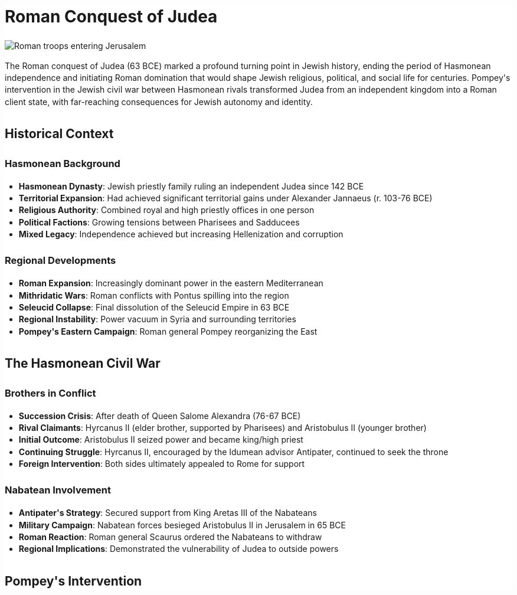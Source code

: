 # Roman Conquest of Judea

![Roman troops entering Jerusalem](roman_jerusalem_conquest.jpg)

The Roman conquest of Judea (63 BCE) marked a profound turning point in Jewish history, ending the period of Hasmonean independence and initiating Roman domination that would shape Jewish religious, political, and social life for centuries. Pompey's intervention in the Jewish civil war between Hasmonean rivals transformed Judea from an independent kingdom into a Roman client state, with far-reaching consequences for Jewish autonomy and identity.

## Historical Context

### Hasmonean Background

- **Hasmonean Dynasty**: Jewish priestly family ruling an independent Judea since 142 BCE
- **Territorial Expansion**: Had achieved significant territorial gains under Alexander Jannaeus (r. 103-76 BCE)
- **Religious Authority**: Combined royal and high priestly offices in one person
- **Political Factions**: Growing tensions between Pharisees and Sadducees
- **Mixed Legacy**: Independence achieved but increasing Hellenization and corruption

### Regional Developments

- **Roman Expansion**: Increasingly dominant power in the eastern Mediterranean
- **Mithridatic Wars**: Roman conflicts with Pontus spilling into the region
- **Seleucid Collapse**: Final dissolution of the Seleucid Empire in 63 BCE
- **Regional Instability**: Power vacuum in Syria and surrounding territories
- **Pompey's Eastern Campaign**: Roman general Pompey reorganizing the East

## The Hasmonean Civil War

### Brothers in Conflict

- **Succession Crisis**: After death of Queen Salome Alexandra (76-67 BCE)
- **Rival Claimants**: Hyrcanus II (elder brother, supported by Pharisees) and Aristobulus II (younger brother)
- **Initial Outcome**: Aristobulus II seized power and became king/high priest
- **Continuing Struggle**: Hyrcanus II, encouraged by the Idumean advisor Antipater, continued to seek the throne
- **Foreign Intervention**: Both sides ultimately appealed to Rome for support

### Nabatean Involvement

- **Antipater's Strategy**: Secured support from King Aretas III of the Nabateans
- **Military Campaign**: Nabatean forces besieged Aristobulus II in Jerusalem in 65 BCE
- **Roman Reaction**: Roman general Scaurus ordered the Nabateans to withdraw
- **Regional Implications**: Demonstrated the vulnerability of Judea to outside powers

## Pompey's Intervention
